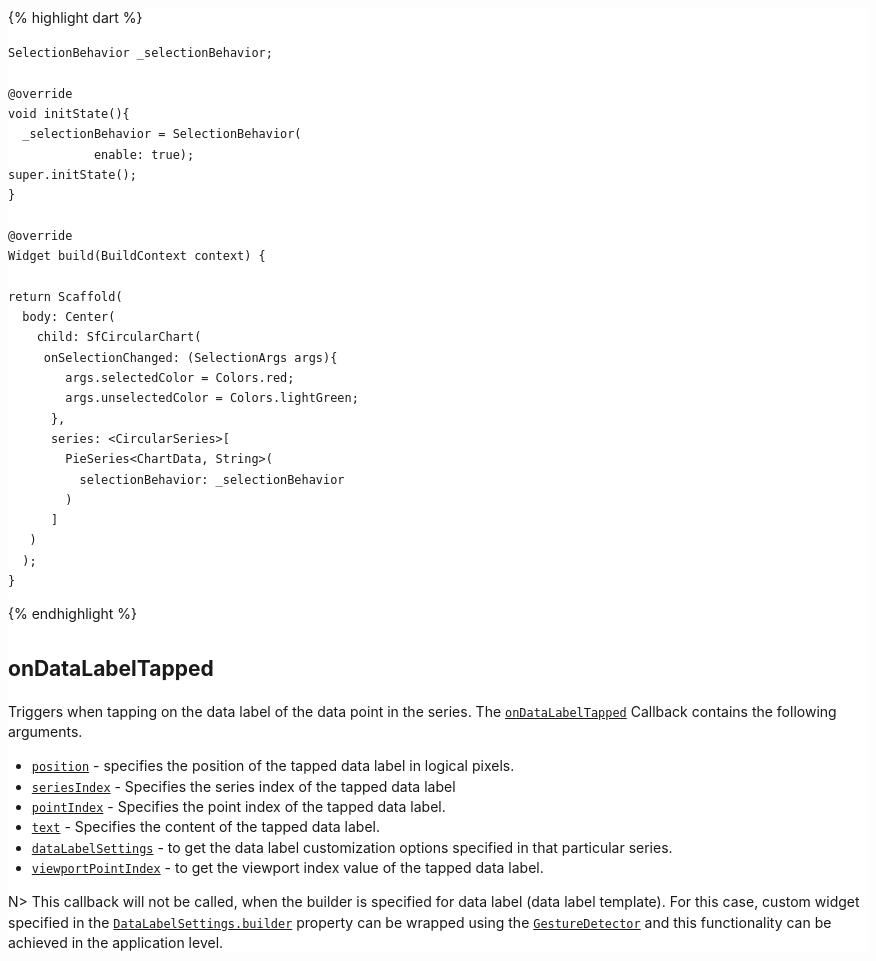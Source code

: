 {% highlight dart %}
    
    SelectionBehavior _selectionBehavior;

    @override
    void initState(){
      _selectionBehavior = SelectionBehavior(
                enable: true);
    super.initState();
    }

    @override
    Widget build(BuildContext context) {
    
    return Scaffold(
      body: Center(
        child: SfCircularChart(
         onSelectionChanged: (SelectionArgs args){
            args.selectedColor = Colors.red;
            args.unselectedColor = Colors.lightGreen;
          },
          series: <CircularSeries>[
            PieSeries<ChartData, String>(
              selectionBehavior: _selectionBehavior
            )
          ]
       )
      );
    }

{% endhighlight %}

## onDataLabelTapped

Triggers when tapping on the data label of the data point in the series. The [`onDataLabelTapped`](https://pub.dev/documentation/syncfusion_flutter_charts/latest/charts/SfCircularChart/onDataLabelTapped.html) Callback contains the following arguments.

* [`position`](https://pub.dev/documentation/syncfusion_flutter_charts/latest/charts/DataLabelTapDetails/position.html) - specifies the position of the tapped data label in logical pixels.
* [`seriesIndex`](https://pub.dev/documentation/syncfusion_flutter_charts/latest/charts/DataLabelTapDetails/seriesIndex.html) - Specifies the series index of the tapped data label
* [`pointIndex`](https://pub.dev/documentation/syncfusion_flutter_charts/latest/charts/DataLabelTapDetails/pointIndex.html) - Specifies the point index of the tapped data label.
* [`text`](https://pub.dev/documentation/syncfusion_flutter_charts/latest/charts/DataLabelTapDetails/text.html) - Specifies the content of the tapped data label.
* [`dataLabelSettings`](https://pub.dev/documentation/syncfusion_flutter_charts/latest/charts/CircularSeries/dataLabelSettings.html) - to get the data label customization options specified in that particular series.
* [`viewportPointIndex`](https://pub.dev/documentation/syncfusion_flutter_charts/latest/charts/DataLabelTapDetails/viewportPointIndex.html) - to get the viewport index value of the tapped data label.

N> This callback will not be called, when the builder is specified for data label (data label template). For this case, custom widget specified in the [`DataLabelSettings.builder`](https://pub.dev/documentation/syncfusion_flutter_charts/latest/charts/DataLabelSettings/builder.html) property can be wrapped using the [`GestureDetector`](https://api.flutter.dev/flutter/widgets/GestureDetector-class.html) and this functionality can be achieved in the application level.

